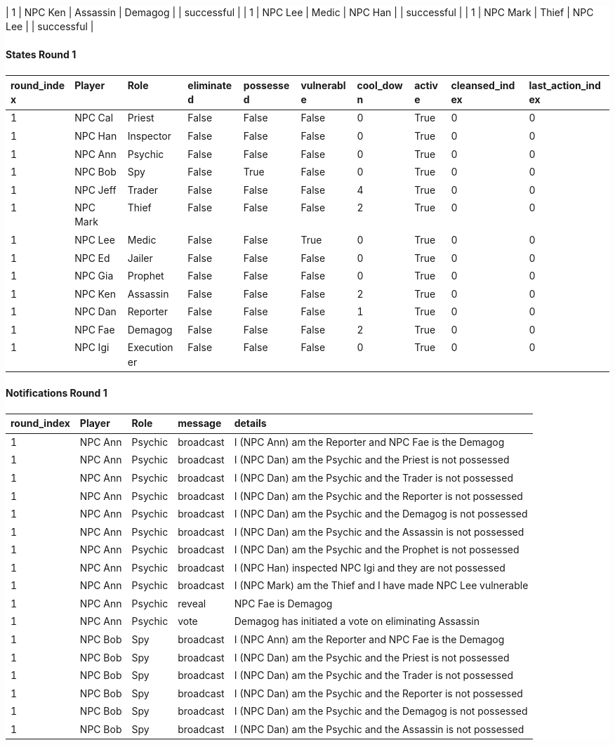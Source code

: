 | 1           | NPC Ken  | Assassin  | Demagog  |          | successful          |
| 1           | NPC Lee  | Medic     | NPC Han  |          | successful          |
| 1           | NPC Mark | Thief     | NPC Lee  |          | successful          |

#### States Round 1
| round_index | Player   | Role        | eliminated | possessed | vulnerable | cool_down | active | cleansed_index | last_action_index  |
| :-----------| :--------| :-----------| :----------| :---------| :----------| :---------| :------| :--------------| :----------------- |
| 1           | NPC Cal  | Priest      | False      | False     | False      | 0         | True   | 0              | 0                  |
| 1           | NPC Han  | Inspector   | False      | False     | False      | 0         | True   | 0              | 0                  |
| 1           | NPC Ann  | Psychic     | False      | False     | False      | 0         | True   | 0              | 0                  |
| 1           | NPC Bob  | Spy         | False      | True      | False      | 0         | True   | 0              | 0                  |
| 1           | NPC Jeff | Trader      | False      | False     | False      | 4         | True   | 0              | 0                  |
| 1           | NPC Mark | Thief       | False      | False     | False      | 2         | True   | 0              | 0                  |
| 1           | NPC Lee  | Medic       | False      | False     | True       | 0         | True   | 0              | 0                  |
| 1           | NPC Ed   | Jailer      | False      | False     | False      | 0         | True   | 0              | 0                  |
| 1           | NPC Gia  | Prophet     | False      | False     | False      | 0         | True   | 0              | 0                  |
| 1           | NPC Ken  | Assassin    | False      | False     | False      | 2         | True   | 0              | 0                  |
| 1           | NPC Dan  | Reporter    | False      | False     | False      | 1         | True   | 0              | 0                  |
| 1           | NPC Fae  | Demagog     | False      | False     | False      | 2         | True   | 0              | 0                  |
| 1           | NPC Igi  | Executioner | False      | False     | False      | 0         | True   | 0              | 0                  |

#### Notifications Round 1
| round_index | Player   | Role        | message   | details                                                       |
| :-----------| :--------| :-----------| :---------| :------------------------------------------------------------ |
| 1           | NPC Ann  | Psychic     | broadcast | I (NPC Ann) am the Reporter and NPC Fae is the Demagog        |
| 1           | NPC Ann  | Psychic     | broadcast | I (NPC Dan) am the Psychic and the Priest is not possessed    |
| 1           | NPC Ann  | Psychic     | broadcast | I (NPC Dan) am the Psychic and the Trader is not possessed    |
| 1           | NPC Ann  | Psychic     | broadcast | I (NPC Dan) am the Psychic and the Reporter is not possessed  |
| 1           | NPC Ann  | Psychic     | broadcast | I (NPC Dan) am the Psychic and the Demagog is not possessed   |
| 1           | NPC Ann  | Psychic     | broadcast | I (NPC Dan) am the Psychic and the Assassin is not possessed  |
| 1           | NPC Ann  | Psychic     | broadcast | I (NPC Dan) am the Psychic and the Prophet is not possessed   |
| 1           | NPC Ann  | Psychic     | broadcast | I (NPC Han) inspected NPC Igi and they are not possessed      |
| 1           | NPC Ann  | Psychic     | broadcast | I (NPC Mark) am the Thief and I have made NPC Lee vulnerable  |
| 1           | NPC Ann  | Psychic     | reveal    | NPC Fae is Demagog                                            |
| 1           | NPC Ann  | Psychic     | vote      | Demagog has initiated a vote on eliminating Assassin          |
| 1           | NPC Bob  | Spy         | broadcast | I (NPC Ann) am the Reporter and NPC Fae is the Demagog        |
| 1           | NPC Bob  | Spy         | broadcast | I (NPC Dan) am the Psychic and the Priest is not possessed    |
| 1           | NPC Bob  | Spy         | broadcast | I (NPC Dan) am the Psychic and the Trader is not possessed    |
| 1           | NPC Bob  | Spy         | broadcast | I (NPC Dan) am the Psychic and the Reporter is not possessed  |
| 1           | NPC Bob  | Spy         | broadcast | I (NPC Dan) am the Psychic and the Demagog is not possessed   |
| 1           | NPC Bob  | Spy         | broadcast | I (NPC Dan) am the Psychic and the Assassin is not possessed  |